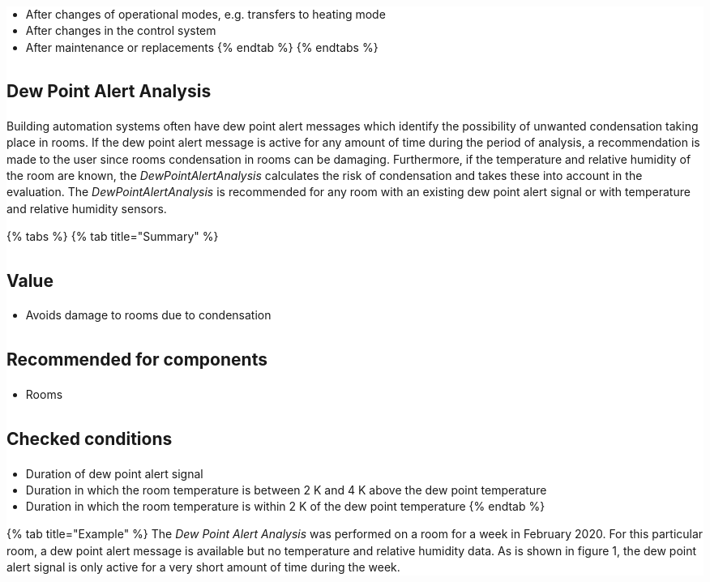 * After changes of operational modes, e.g. transfers to heating mode
* After changes in the control system
* After maintenance or replacements
{% endtab %}
{% endtabs %}

## **Dew Point Alert Analysis**

Building automation systems often have dew point alert messages which identify the possibility of unwanted condensation taking place in rooms. If the dew point alert message is active for any amount of time during the period of analysis, a recommendation is made to the user since rooms condensation in rooms can be damaging. Furthermore, if the temperature and relative humidity of the room are known, the _DewPointAlertAnalysis_ calculates the risk of condensation and takes these into account in the evaluation.  The _DewPointAlertAnalysis_ is recommended for any room with an existing dew point alert signal or with temperature and relative humidity sensors. 

{% tabs %}
{% tab title="Summary" %}
## Value

* Avoids damage to rooms due to condensation

## Recommended for components

* Rooms

## Checked conditions

* Duration of dew point alert signal
* Duration in which the room temperature is between 2 K and 4 K above the dew point temperature
* Duration in which the room temperature is within 2 K of the dew point temperature
{% endtab %}

{% tab title="Example" %}
The _Dew Point  Alert Analysis_ was performed on a room for a week in February 2020. For this particular room, a dew point alert message is available but no temperature and relative humidity data. As is shown in figure 1, the dew point alert signal is only active for a very short amount of time during the week. 
